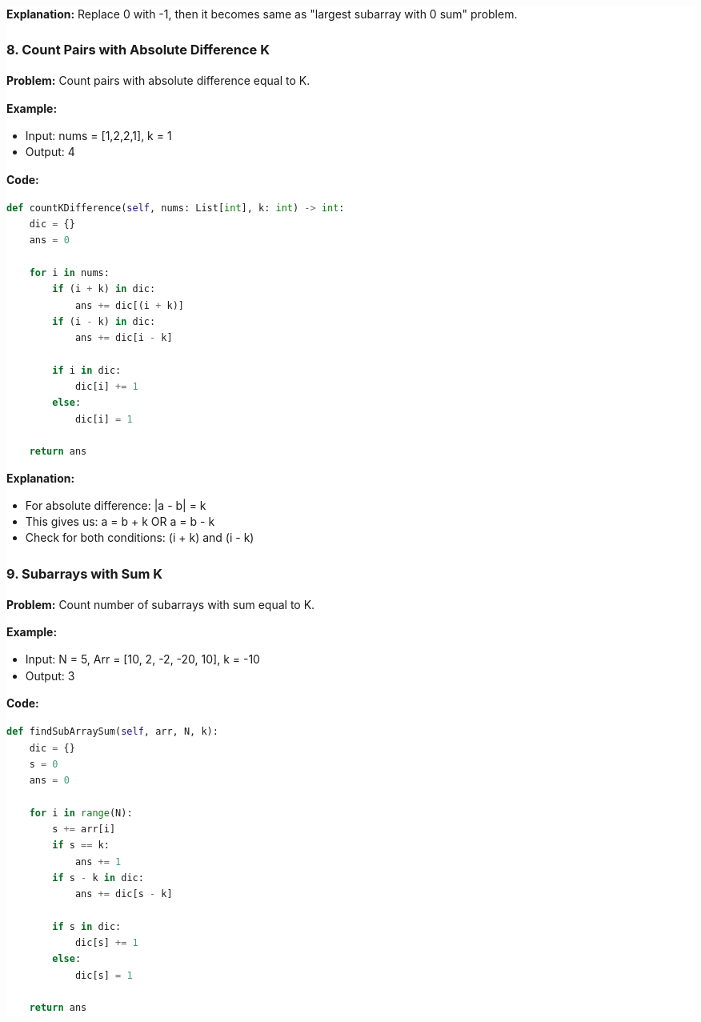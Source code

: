 **Explanation:** Replace 0 with -1, then it becomes same as "largest subarray with 0 sum" problem.

### 8. Count Pairs with Absolute Difference K

**Problem:** Count pairs with absolute difference equal to K.

**Example:**

- Input: nums = [1,2,2,1], k = 1
- Output: 4

**Code:**

```python
def countKDifference(self, nums: List[int], k: int) -> int:
    dic = {}
    ans = 0

    for i in nums:
        if (i + k) in dic:
            ans += dic[(i + k)]
        if (i - k) in dic:
            ans += dic[i - k]

        if i in dic:
            dic[i] += 1
        else:
            dic[i] = 1

    return ans
```

**Explanation:**

- For absolute difference: |a - b| = k
- This gives us: a = b + k OR a = b - k
- Check for both conditions: (i + k) and (i - k)

### 9. Subarrays with Sum K

**Problem:** Count number of subarrays with sum equal to K.

**Example:**

- Input: N = 5, Arr = [10, 2, -2, -20, 10], k = -10
- Output: 3

**Code:**

```python
def findSubArraySum(self, arr, N, k):
    dic = {}
    s = 0
    ans = 0

    for i in range(N):
        s += arr[i]
        if s == k:
            ans += 1
        if s - k in dic:
            ans += dic[s - k]

        if s in dic:
            dic[s] += 1
        else:
            dic[s] = 1

    return ans
```

